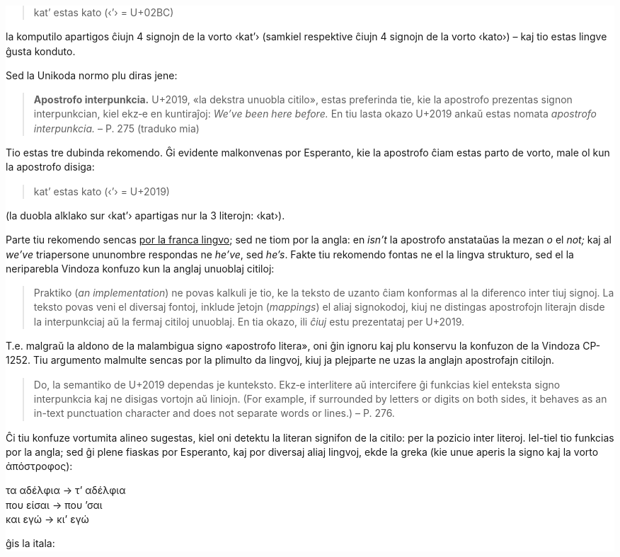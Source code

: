 > katʼ estas kato (‹ʼ› = U+02BC)

la komputilo apartigos ĉiujn 4 signojn de la vorto ‹katʼ› (samkiel
respektive ĉiujn 4 signojn de la vorto ‹kato›) – kaj tio estas lingve
ĝusta konduto.

Sed la Unikoda normo plu diras jene:

> **Apostrofo interpunkcia.** U+2019, «la dekstra unuobla citilo», estas
> preferinda tie, kie la apostrofo prezentas signon interpunkcian, kiel
> ekz‑e en kuntiraĵoj: *We’ve been here before.* En tiu lasta okazo
> U+2019 ankaŭ estas nomata *apostrofo interpunkcia.* &#x2013; P. 275 (traduko mia)

Tio estas tre dubinda rekomendo. Ĝi evidente malkonvenas por
Esperanto, kie la apostrofo ĉiam estas parto de vorto, male ol kun la
apostrofo disiga:

> kat’ estas kato (‹’› = U+2019)

(la duobla alklako sur ‹kat’› apartigas nur la 3 literojn: ‹kat›).

Parte tiu rekomendo sencas [por la franca lingvo](#org8a54e4f); sed ne tiom por la angla:
en *isn’t* la apostrofo anstataŭas la mezan *o* el *not;* kaj al *we’ve*
triapersone ununombre respondas ne *he’ve*, sed *he’s*. Fakte tiu
rekomendo fontas ne el la lingva strukturo, sed el la neriparebla Vindoza
konfuzo kun la anglaj unuoblaj citiloj:

> Praktiko (*an implementation*) ne povas kalkuli je tio, ke la teksto
> de uzanto ĉiam konformas al la diferenco inter tiuj signoj. La teksto
> povas veni el diversaj fontoj, inklude ĵetojn (*mappings*) el aliaj
> signokodoj, kiuj ne distingas apostrofojn literajn disde la
> interpunkciaj aŭ la fermaj citiloj unuoblaj. En tia okazo, ili *ĉiuj*
> estu prezentataj per U+2019.

T.e. malgraŭ la aldono de la malambigua signo «apostrofo litera», oni
ĝin ignoru kaj plu konservu la konfuzon de la Vindoza CP-1252. Tiu
argumento malmulte sencas por la plimulto da lingvoj, kiuj ja
plejparte ne uzas la anglajn apostrofajn citilojn.

> Do, la semantiko de U+2019 dependas je kunteksto. Ekz‑e interlitere aŭ
> intercifere ĝi funkcias kiel enteksta signo interpunkcia kaj ne
> disigas vortojn aŭ liniojn. (For example, if surrounded by letters or
> digits on both sides, it behaves as an in-text punctuation character
> and does not separate words or lines.) &#x2013; P. 276.

Ĉi tiu konfuze vortumita alineo sugestas, kiel oni detektu la literan
signifon de la citilo: per la pozicio inter literoj. Iel-tiel tio
funkcias por la angla; sed ĝi plene fiaskas por Esperanto, kaj por
diversaj aliaj lingvoj, ekde la greka (kie unue aperis la signo kaj la
vorto ἀπόστροφος):

τα αδέλφια → τʼ αδέλφια  
που είσαι → που ʼσαι  
και εγώ → κιʼ εγώ

ĝis la itala:
